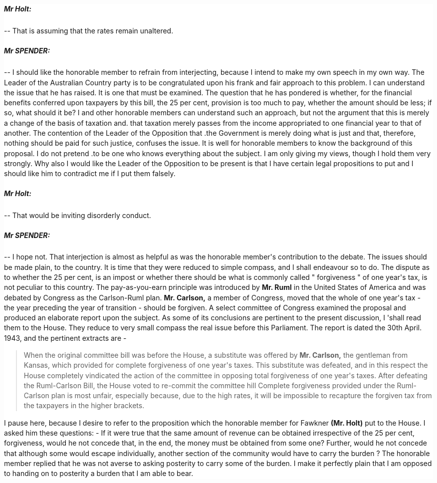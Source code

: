 ##### Mr Holt:

-- That is assuming that the rates remain unaltered. 

##### Mr SPENDER:

-- I should like the honorable member to refrain from interjecting, because I intend to make my own speech in my own way. The Leader of the Australian Country party is to be congratulated upon his frank and fair approach to this problem. I can understand the issue that he has raised. It is one that must be examined. The question that he has pondered is whether, for the financial benefits conferred upon taxpayers by this bill, the 25 per cent, provision is too much to pay, whether the amount should be less; if so, what should it be? I and other honorable members can understand such an approach, but not the argument that this is merely a change of the basis of taxation and. that taxation merely passes from the income appropriated to one financial year to that of another. The contention of the Leader of the Opposition that .the Government is merely doing what is just and that, therefore, nothing should be paid for such justice, confuses the issue. It is well for honorable members to know the background of this proposal. I do not pretend .to be one who knows everything about the subject. I am only giving my views, though I hold them very strongly. Why also I would like the Leader of the Opposition to be present is that I have certain legal propositions to put and I should like him to contradict me if I put them falsely. 

##### Mr Holt:

-- That would be inviting disorderly conduct. 

##### Mr SPENDER:

-- I hope not. That interjection is almost as helpful as was the honorable member's contribution to the debate. The issues should be made plain, to the country. It is time that they were reduced to simple compass, and I shall endeavour so to do. The dispute as to whether the 25 per cent, is an impost or whether there should be what is commonly called " forgiveness " of one year's tax, is not peculiar to this country. The pay-as-you-earn principle was introduced by  **Mr. Ruml**  in the United States of America and was debated by Congress as the Carlson-Ruml plan.  **Mr. Carlson,**  a member of Congress, moved that the whole of one year's tax - the year preceding the year of transition - should be forgiven. A select committee of Congress examined the proposal and produced an elaborate report upon the subject. As some of its conclusions are pertinent to the present discussion, I 'shall read them to the House. They reduce to very small compass the real issue before this Parliament. The report is dated the 30th April. 1943, and the pertinent extracts are - 

  >When the original committee bill was before the House, a substitute was offered by  **Mr. Carlson,**  the gentleman from Kansas, which provided for complete forgiveness of one year's taxes. This substitute was defeated, and in this respect the House completely vindicated the action of the committee in opposing total forgiveness of one year's taxes. After defeating the Ruml-Carlson  Bill, the House voted to re-commit the committee hill Complete forgiveness provided under the Ruml-Carlson plan is most unfair, especially because, due to the high rates, it will be impossible to recapture the forgiven tax from the taxpayers in the higher brackets. 

I pause here, because I desire to refer to the proposition which the honorable member for Fawkner  **(Mr. Holt)**  put to the House. I asked him these questions: - If it were true that the same amount of revenue can be obtained irrespective of the 25 per cent, forgiveness, would he not concede that, in the end, the money must be obtained from some one? Further, would he not concede that although some would escape individually, another section of the community would have to carry the burden ? The honorable member replied that he was not averse to asking posterity to carry some of the burden. I make it perfectly plain that I am opposed to handing on to posterity a burden that I am able to bear. 
